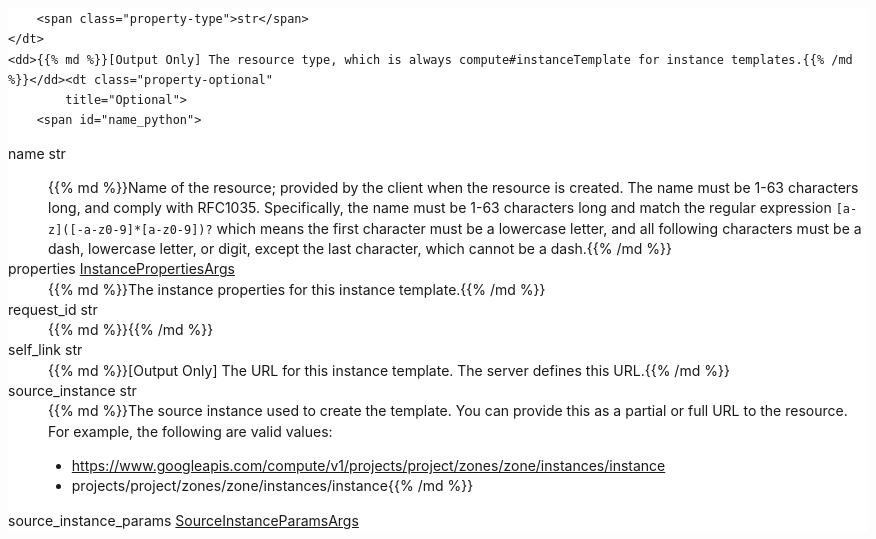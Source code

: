         <span class="property-type">str</span>
    </dt>
    <dd>{{% md %}}[Output Only] The resource type, which is always compute#instanceTemplate for instance templates.{{% /md %}}</dd><dt class="property-optional"
            title="Optional">
        <span id="name_python">
<a href="#name_python" style="color: inherit; text-decoration: inherit;">name</a>
</span>
        <span class="property-indicator"></span>
        <span class="property-type">str</span>
    </dt>
    <dd>{{% md %}}Name of the resource; provided by the client when the resource is created. The name must be 1-63 characters long, and comply with RFC1035. Specifically, the name must be 1-63 characters long and match the regular expression `[a-z]([-a-z0-9]*[a-z0-9])?` which means the first character must be a lowercase letter, and all following characters must be a dash, lowercase letter, or digit, except the last character, which cannot be a dash.{{% /md %}}</dd><dt class="property-optional"
            title="Optional">
        <span id="properties_python">
<a href="#properties_python" style="color: inherit; text-decoration: inherit;">properties</a>
</span>
        <span class="property-indicator"></span>
        <span class="property-type"><a href="#instanceproperties">Instance<wbr>Properties<wbr>Args</a></span>
    </dt>
    <dd>{{% md %}}The instance properties for this instance template.{{% /md %}}</dd><dt class="property-optional"
            title="Optional">
        <span id="request_id_python">
<a href="#request_id_python" style="color: inherit; text-decoration: inherit;">request_<wbr>id</a>
</span>
        <span class="property-indicator"></span>
        <span class="property-type">str</span>
    </dt>
    <dd>{{% md %}}{{% /md %}}</dd><dt class="property-optional"
            title="Optional">
        <span id="self_link_python">
<a href="#self_link_python" style="color: inherit; text-decoration: inherit;">self_<wbr>link</a>
</span>
        <span class="property-indicator"></span>
        <span class="property-type">str</span>
    </dt>
    <dd>{{% md %}}[Output Only] The URL for this instance template. The server defines this URL.{{% /md %}}</dd><dt class="property-optional"
            title="Optional">
        <span id="source_instance_python">
<a href="#source_instance_python" style="color: inherit; text-decoration: inherit;">source_<wbr>instance</a>
</span>
        <span class="property-indicator"></span>
        <span class="property-type">str</span>
    </dt>
    <dd>{{% md %}}The source instance used to create the template. You can provide this as a partial or full URL to the resource. For example, the following are valid values:  
- https://www.googleapis.com/compute/v1/projects/project/zones/zone/instances/instance 
- projects/project/zones/zone/instances/instance{{% /md %}}</dd><dt class="property-optional"
            title="Optional">
        <span id="source_instance_params_python">
<a href="#source_instance_params_python" style="color: inherit; text-decoration: inherit;">source_<wbr>instance_<wbr>params</a>
</span>
        <span class="property-indicator"></span>
        <span class="property-type"><a href="#sourceinstanceparams">Source<wbr>Instance<wbr>Params<wbr>Args</a></span>
    </dt>
